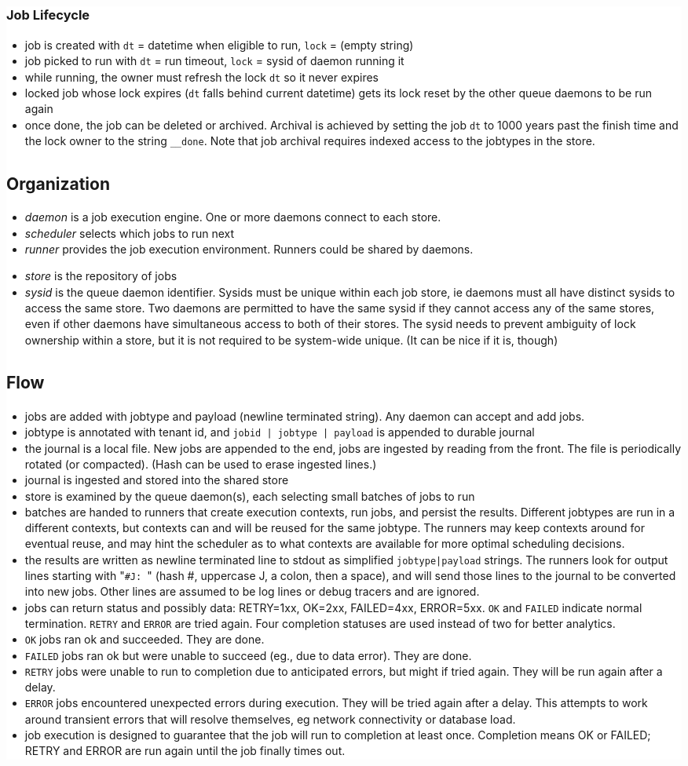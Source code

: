 ### Job Lifecycle

- job is created with `dt` = datetime when eligible to run, `lock` = (empty string)
- job picked to run with `dt` = run timeout, `lock` = sysid of daemon running it
- while running, the owner must refresh the lock `dt` so it never expires
- locked job whose lock expires (`dt` falls behind current datetime) gets its lock reset
  by the other queue daemons to be run again
- once done, the job can be deleted or archived.  Archival is achieved by setting the job `dt`
  to 1000 years past the finish time and the lock owner to the string `__done`.  Note that
  job archival requires indexed access to the jobtypes in the store.

Organization
------------

- *daemon* is a job execution engine.  One or more daemons connect to each store.
- *scheduler* selects which jobs to run next
- *runner* provides the job execution environment.  Runners could be shared by daemons.
* *store* is the repository of jobs
* *sysid* is the queue daemon identifier.  Sysids must be unique within each job store, ie
  daemons must all have distinct sysids to access the same store.  Two daemons are permitted to have the
  same sysid if they cannot access any of the same stores, even if other daemons have simultaneous access
  to both of their stores.  The sysid needs to prevent ambiguity of lock ownership within
  a store, but it is not required to be system-wide unique. (It can be nice if it is, though)

Flow
----

- jobs are added with jobtype and payload (newline terminated string).  Any daemon can accept and add jobs.
- jobtype is annotated with tenant id, and `jobid | jobtype | payload` is appended to durable journal
- the journal is a local file.  New jobs are appended to the end, jobs are ingested by reading from the front.
  The file is periodically rotated (or compacted).  (Hash can be used to erase ingested lines.)
- journal is ingested and stored into the shared store
- store is examined by the queue daemon(s), each selecting small batches of jobs to run
- batches are handed to runners that create execution contexts, run jobs, and persist the results.
  Different jobtypes are run in a different contexts, but contexts can and will be reused for the same jobtype.
  The runners may keep contexts around for eventual reuse, and may hint the scheduler as to what
  contexts are available for more optimal scheduling decisions.
- the results are written as newline terminated line to stdout as simplified `jobtype|payload` strings.
  The runners look for output lines starting with "`#J: `" (hash #, uppercase J, a colon, then a space), and will
  send those lines to the journal to be converted into new jobs.  Other lines are assumed to be log lines
  or debug tracers and are ignored.
- jobs can return status and possibly data: RETRY=1xx, OK=2xx, FAILED=4xx, ERROR=5xx.
  `OK` and `FAILED` indicate normal termination.  `RETRY` and `ERROR` are tried again.
  Four completion statuses are used instead of two for better analytics.
- `OK` jobs ran ok and succeeded.  They are done.
- `FAILED` jobs ran ok but were unable to succeed (eg., due to data error).  They are done.
- `RETRY` jobs were unable to run to completion due to anticipated errors, but might if tried again.
  They will be run again after a delay.
- `ERROR` jobs encountered unexpected errors during execution.  They will be tried again after a delay.
  This attempts to work around transient errors that will resolve themselves, eg network connectivity
  or database load.
- job execution is designed to guarantee that the job will run to completion at least once.
  Completion means OK or FAILED; RETRY and ERROR are run again until the job finally times out.
